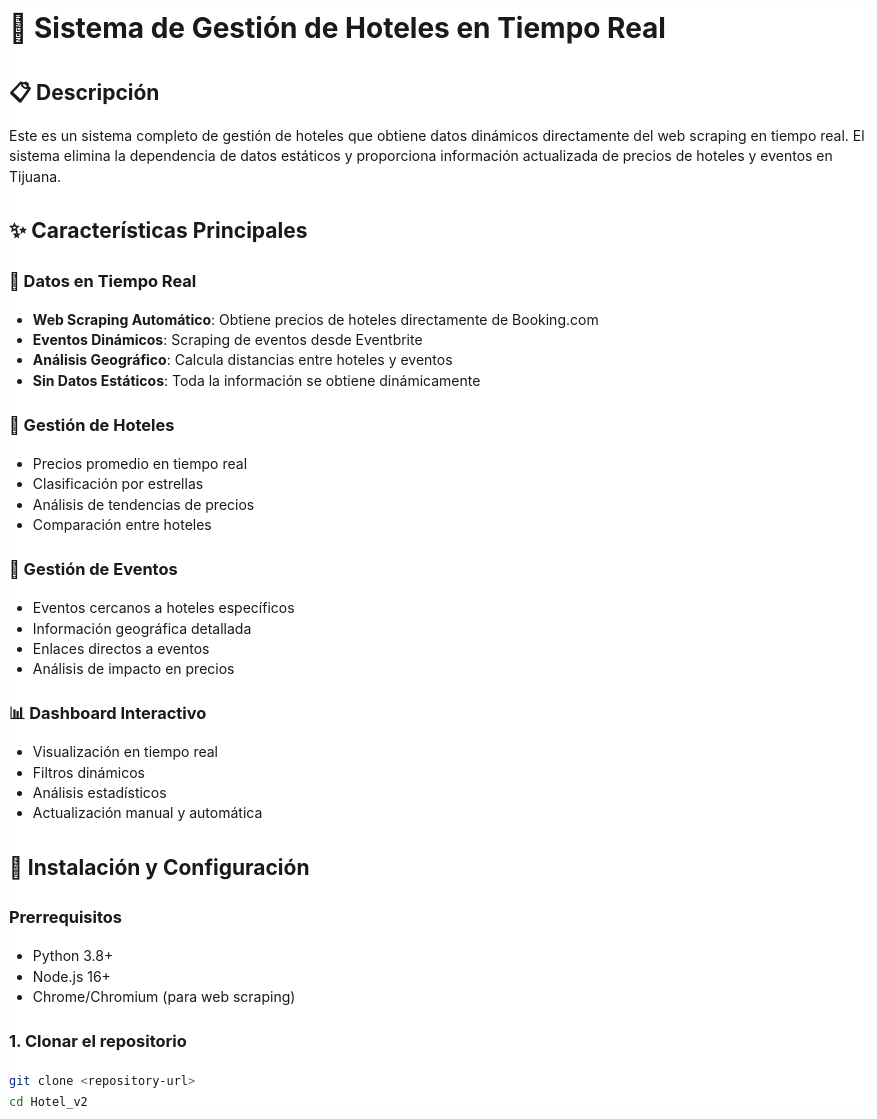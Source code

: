 # 🏨 Sistema de Gestión de Hoteles en Tiempo Real

## 📋 Descripción

Este es un sistema completo de gestión de hoteles que obtiene datos dinámicos directamente del web scraping en tiempo real. El sistema elimina la dependencia de datos estáticos y proporciona información actualizada de precios de hoteles y eventos en Tijuana.

## ✨ Características Principales

### 🔄 Datos en Tiempo Real
- **Web Scraping Automático**: Obtiene precios de hoteles directamente de Booking.com
- **Eventos Dinámicos**: Scraping de eventos desde Eventbrite
- **Análisis Geográfico**: Calcula distancias entre hoteles y eventos
- **Sin Datos Estáticos**: Toda la información se obtiene dinámicamente

### 🏨 Gestión de Hoteles
- Precios promedio en tiempo real
- Clasificación por estrellas
- Análisis de tendencias de precios
- Comparación entre hoteles

### 🎫 Gestión de Eventos
- Eventos cercanos a hoteles específicos
- Información geográfica detallada
- Enlaces directos a eventos
- Análisis de impacto en precios

### 📊 Dashboard Interactivo
- Visualización en tiempo real
- Filtros dinámicos
- Análisis estadísticos
- Actualización manual y automática

## 🚀 Instalación y Configuración

### Prerrequisitos
- Python 3.8+
- Node.js 16+
- Chrome/Chromium (para web scraping)

### 1. Clonar el repositorio
```bash
git clone <repository-url>
cd Hotel_v2
```
